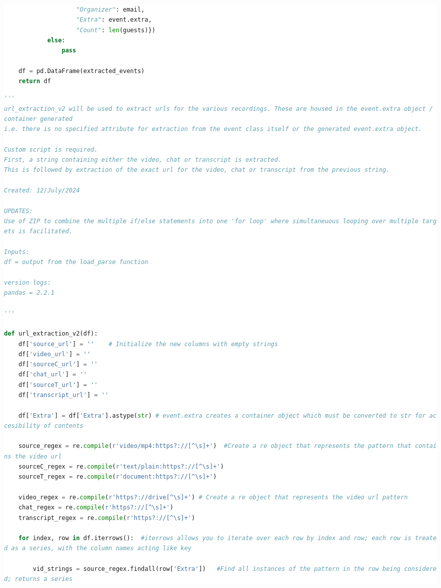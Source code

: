 ```python
                    "Organizer": email,
                    "Extra": event.extra,
                    "Count": len(guests)})                
            else:
                pass

    df = pd.DataFrame(extracted_events)
    return df

```


```python
'''
url_extraction_v2 will be used to extract urls for the various recordings. These are housed in the event.extra object / container generated 
i.e. there is no specified attribute for extraction from the event class itself or the generated event.extra object. 

Custom script is required.
First, a string containing either the video, chat or transcript is extracted. 
This is followed by extraction of the exact url for the video, chat or transcript from the previous string. 

Created: 12/July/2024

UPDATES:
Use of ZIP to combine the multiple if/else statements into one 'for loop' where simultaneuous looping over multiple targets is facilitated.

Inputs:
df = output from the load_parse function

version logs:
pandas = 2.2.1

'''

def url_extraction_v2(df):
    df['source_url'] = ''    # Initialize the new columns with empty strings
    df['video_url'] = ''
    df['sourceC_url'] = ''
    df['chat_url'] = ''
    df['sourceT_url'] = ''
    df['transcript_url'] = ''

    df['Extra'] = df['Extra'].astype(str) # event.extra creates a container object which must be converted to str for accesibility of contents
    
    source_regex = re.compile(r'video/mp4:https?://[^\s]+')  #Create a re object that represents the pattern that contains the video url
    sourceC_regex = re.compile(r'text/plain:https?://[^\s]+')
    sourceT_regex = re.compile(r'document:https?://[^\s]+')

    video_regex = re.compile(r'https?://drive[^\s]+') # Create a re object that represents the video url pattern
    chat_regex = re.compile(r'https?://[^\s]+')
    transcript_regex = re.compile(r'https?://[^\s]+')
    
    for index, row in df.iterrows():  #iterrows allows you to iterate over each row by index and row; each row is treated as a series, with the column names acting like key
        
        vid_strings = source_regex.findall(row['Extra'])   #Find all instances of the pattern in the row being considered; returns a series
```